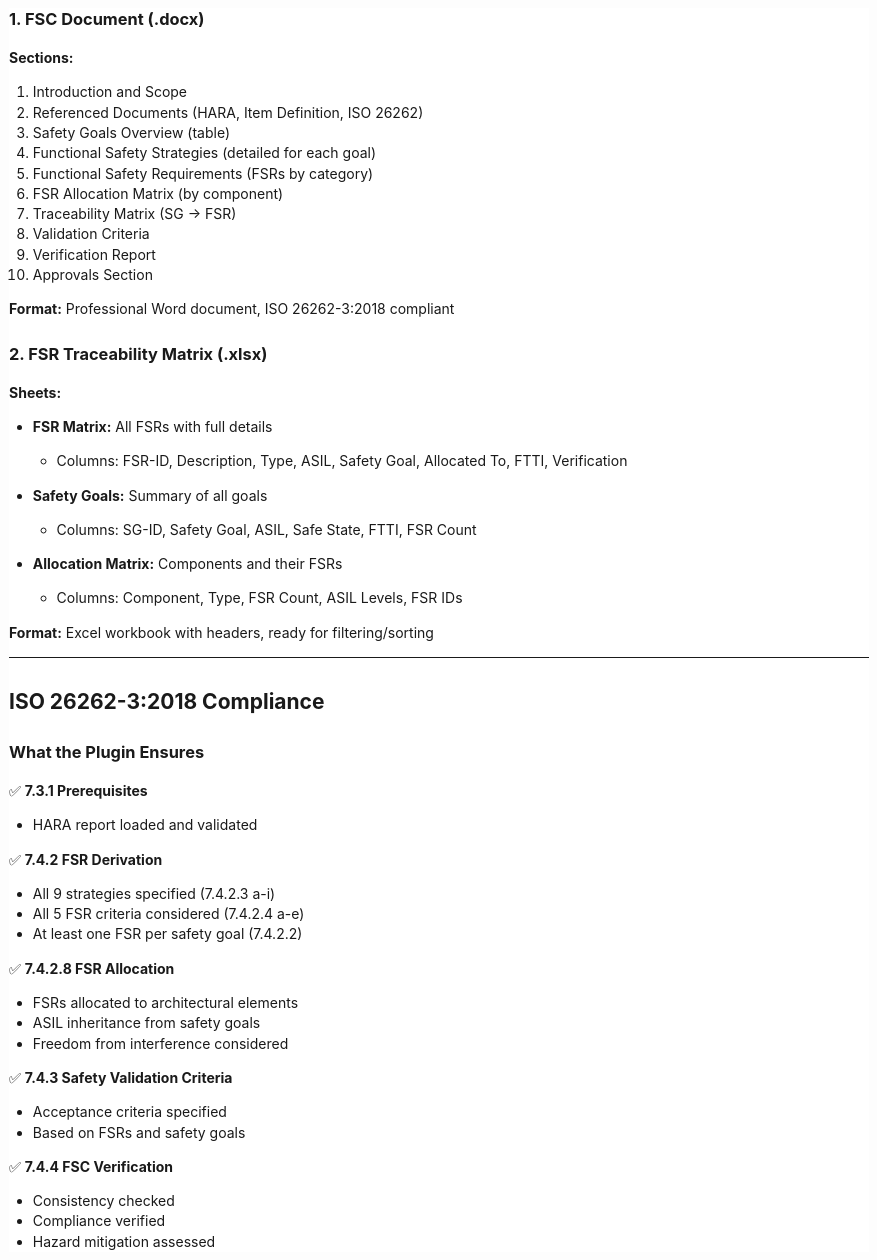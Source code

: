 ### 1. FSC Document (.docx)

**Sections:**
1. Introduction and Scope
2. Referenced Documents (HARA, Item Definition, ISO 26262)
3. Safety Goals Overview (table)
4. Functional Safety Strategies (detailed for each goal)
5. Functional Safety Requirements (FSRs by category)
6. FSR Allocation Matrix (by component)
7. Traceability Matrix (SG → FSR)
8. Validation Criteria
9. Verification Report
10. Approvals Section

**Format:** Professional Word document, ISO 26262-3:2018 compliant

### 2. FSR Traceability Matrix (.xlsx)

**Sheets:**
- **FSR Matrix:** All FSRs with full details
  - Columns: FSR-ID, Description, Type, ASIL, Safety Goal, Allocated To, FTTI, Verification
  
- **Safety Goals:** Summary of all goals
  - Columns: SG-ID, Safety Goal, ASIL, Safe State, FTTI, FSR Count
  
- **Allocation Matrix:** Components and their FSRs
  - Columns: Component, Type, FSR Count, ASIL Levels, FSR IDs

**Format:** Excel workbook with headers, ready for filtering/sorting

---

## ISO 26262-3:2018 Compliance

### What the Plugin Ensures

✅ **7.3.1 Prerequisites**
- HARA report loaded and validated

✅ **7.4.2 FSR Derivation**
- All 9 strategies specified (7.4.2.3 a-i)
- All 5 FSR criteria considered (7.4.2.4 a-e)
- At least one FSR per safety goal (7.4.2.2)

✅ **7.4.2.8 FSR Allocation**
- FSRs allocated to architectural elements
- ASIL inheritance from safety goals
- Freedom from interference considered

✅ **7.4.3 Safety Validation Criteria**
- Acceptance criteria specified
- Based on FSRs and safety goals

✅ **7.4.4 FSC Verification**
- Consistency checked
- Compliance verified
- Hazard mitigation assessed
